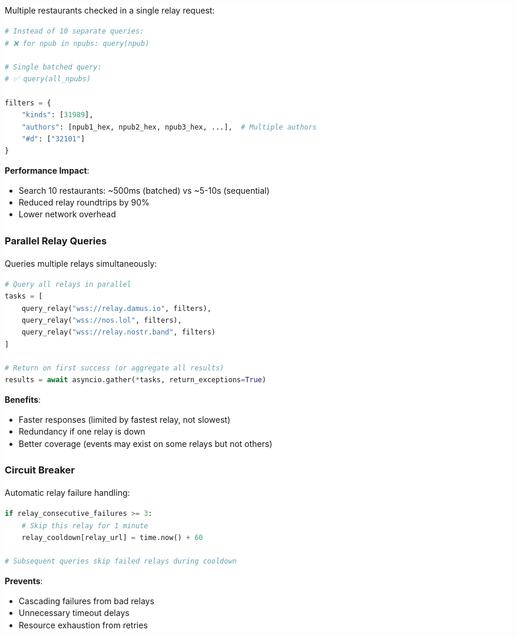 Multiple restaurants checked in a single relay request:

```python
# Instead of 10 separate queries:
# ❌ for npub in npubs: query(npub)

# Single batched query:
# ✅ query(all_npubs)

filters = {
    "kinds": [31989],
    "authors": [npub1_hex, npub2_hex, npub3_hex, ...],  # Multiple authors
    "#d": ["32101"]
}
```

**Performance Impact**:
- Search 10 restaurants: ~500ms (batched) vs ~5-10s (sequential)
- Reduced relay roundtrips by 90%
- Lower network overhead

### Parallel Relay Queries

Queries multiple relays simultaneously:

```python
# Query all relays in parallel
tasks = [
    query_relay("wss://relay.damus.io", filters),
    query_relay("wss://nos.lol", filters),
    query_relay("wss://relay.nostr.band", filters)
]

# Return on first success (or aggregate all results)
results = await asyncio.gather(*tasks, return_exceptions=True)
```

**Benefits**:
- Faster responses (limited by fastest relay, not slowest)
- Redundancy if one relay is down
- Better coverage (events may exist on some relays but not others)

### Circuit Breaker

Automatic relay failure handling:

```python
if relay_consecutive_failures >= 3:
    # Skip this relay for 1 minute
    relay_cooldown[relay_url] = time.now() + 60
    
# Subsequent queries skip failed relays during cooldown
```

**Prevents**:
- Cascading failures from bad relays
- Unnecessary timeout delays
- Resource exhaustion from retries
